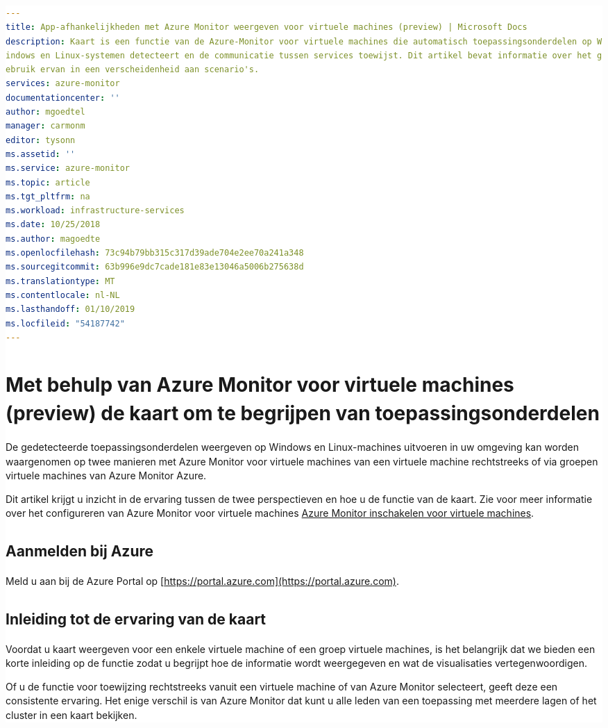 ```yaml
---
title: App-afhankelijkheden met Azure Monitor weergeven voor virtuele machines (preview) | Microsoft Docs
description: Kaart is een functie van de Azure-Monitor voor virtuele machines die automatisch toepassingsonderdelen op Windows en Linux-systemen detecteert en de communicatie tussen services toewijst. Dit artikel bevat informatie over het gebruik ervan in een verscheidenheid aan scenario's.
services: azure-monitor
documentationcenter: ''
author: mgoedtel
manager: carmonm
editor: tysonn
ms.assetid: ''
ms.service: azure-monitor
ms.topic: article
ms.tgt_pltfrm: na
ms.workload: infrastructure-services
ms.date: 10/25/2018
ms.author: magoedte
ms.openlocfilehash: 73c94b79bb315c317d39ade704e2ee70a241a348
ms.sourcegitcommit: 63b996e9dc7cade181e83e13046a5006b275638d
ms.translationtype: MT
ms.contentlocale: nl-NL
ms.lasthandoff: 01/10/2019
ms.locfileid: "54187742"
---
```

# <a name="using-azure-monitor-for-vms-preview-map-to-understand-application-components"></a>Met behulp van Azure Monitor voor virtuele machines (preview) de kaart om te begrijpen van toepassingsonderdelen
De gedetecteerde toepassingsonderdelen weergeven op Windows en Linux-machines uitvoeren in uw omgeving kan worden waargenomen op twee manieren met Azure Monitor voor virtuele machines van een virtuele machine rechtstreeks of via groepen virtuele machines van Azure Monitor Azure. 

Dit artikel krijgt u inzicht in de ervaring tussen de twee perspectieven en hoe u de functie van de kaart. Zie voor meer informatie over het configureren van Azure Monitor voor virtuele machines [Azure Monitor inschakelen voor virtuele machines](vminsights-onboard.md).

## <a name="sign-in-to-azure"></a>Aanmelden bij Azure
Meld u aan bij de Azure Portal op [https://portal.azure.com](https://portal.azure.com).

## <a name="introduction-to-map-experience"></a>Inleiding tot de ervaring van de kaart
Voordat u kaart weergeven voor een enkele virtuele machine of een groep virtuele machines, is het belangrijk dat we bieden een korte inleiding op de functie zodat u begrijpt hoe de informatie wordt weergegeven en wat de visualisaties vertegenwoordigen.  

Of u de functie voor toewijzing rechtstreeks vanuit een virtuele machine of van Azure Monitor selecteert, geeft deze een consistente ervaring.  Het enige verschil is van Azure Monitor dat kunt u alle leden van een toepassing met meerdere lagen of het cluster in een kaart bekijken.
